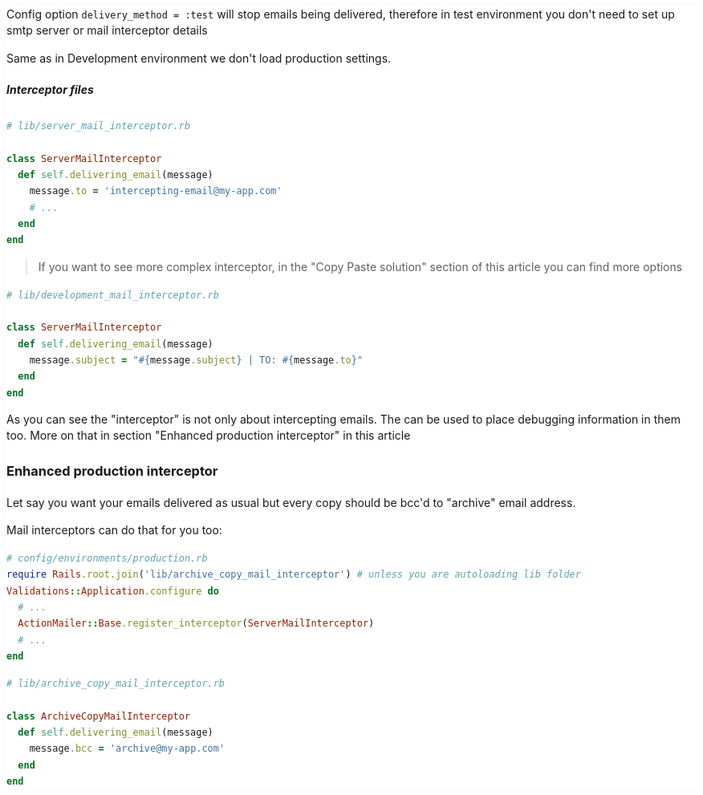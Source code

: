 Config option `delivery_method = :test` will stop emails being
delivered, therefore in test environment you don't need to set up smtp
server or mail interceptor details

Same as in Development environment we don't load production settings.


##### Interceptor files

```ruby
# lib/server_mail_interceptor.rb

class ServerMailInterceptor
  def self.delivering_email(message)
    message.to = 'intercepting-email@my-app.com'
    # ...
  end
end
```

> If you want to see more complex interceptor, in the "Copy Paste
> solution" section of this article you can find more options

```ruby
# lib/development_mail_interceptor.rb

class ServerMailInterceptor
  def self.delivering_email(message)
    message.subject = "#{message.subject} | TO: #{message.to}"
  end
end
```

As you can see the "interceptor" is not only about intercepting emails.
The can be used to place debugging information in them too. More on that
in section "Enhanced production interceptor" in this article

### Enhanced production interceptor

Let say you want your  emails
delivered as usual but every copy should be bcc'd to "archive" email address.

Mail interceptors can do that for you too:

```ruby
# config/environments/production.rb
require Rails.root.join('lib/archive_copy_mail_interceptor') # unless you are autoloading lib folder
Validations::Application.configure do
  # ...
  ActionMailer::Base.register_interceptor(ServerMailInterceptor)
  # ...
end
```

```ruby
# lib/archive_copy_mail_interceptor.rb

class ArchiveCopyMailInterceptor
  def self.delivering_email(message)
    message.bcc = 'archive@my-app.com'
  end
end
```
